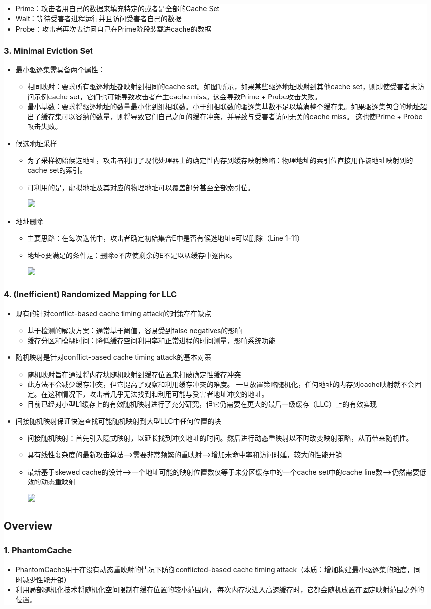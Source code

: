   * Prime：攻击者用自己的数据来填充特定的或者是全部的Cache Set
  * Wait：等待受害者进程运行并且访问受害者自己的数据
  * Probe：攻击者再次去访问自己在Prime阶段装载进cache的数据

### 3. Minimal Eviction Set

* 最小驱逐集需具备两个属性：
  * 相同映射：要求所有驱逐地址都映射到相同的cache set。如图1所示，如果某些驱逐地址映射到其他cache set，则即使受害者未访问示例cache set，它们也可能导致攻击者产生cache miss。这会导致Prime + Probe攻击失败。
  * 最小基数：要求将驱逐地址的数量最小化到组相联数。小于组相联数的驱逐集基数不足以填满整个缓存集。如果驱逐集包含的地址超出了缓存集可以容纳的数量，则将导致它们自己之间的缓存冲突，并导致与受害者访问无关的cache miss。 这也使Prime + Probe攻击失败。

* 候选地址采样

  * 为了采样初始候选地址，攻击者利用了现代处理器上的确定性内存到缓存映射策略：物理地址的索引位直接用作该地址映射到的cache set的索引。

  * 可利用的是，虚拟地址及其对应的物理地址可以覆盖部分甚至全部索引位。

    ![](https://whutslab.github.io/img/PhantomCache/5.png)

* 地址删除

  * 主要思路：在每次迭代中，攻击者确定初始集合E中是否有候选地址e可以删除（Line 1-11）

  * 地址e要满足的条件是：删除e不应使剩余的E不足以从缓存中逐出x。

    ![](https://whutslab.github.io/img/PhantomCache/6.png)

### 4. (Inefficient) Randomized Mapping for LLC

* 现有的针对conflict-based cache timing attack的对策存在缺点
  * 基于检测的解决方案：通常基于阈值，容易受到false negatives的影响
  * 缓存分区和模糊时间：降低缓存空间利用率和正常进程的时间测量，影响系统功能

* 随机映射是针对conflict-based cache timing attack的基本对策
  * 随机映射旨在通过将内存块随机映射到缓存位置来打破确定性缓存冲突
  * 此方法不会减少缓存冲突，但它提高了观察和利用缓存冲突的难度。 一旦放置策略随机化，任何地址的内存到cache映射就不会固定。在这种情况下，攻击者几乎无法找到和利用可能与受害者地址冲突的地址。
  * 目前已经对小型L1缓存上的有效随机映射进行了充分研究，但它仍需要在更大的最后一级缓存（LLC）上的有效实现

* 间接随机映射保证快速查找可能随机映射到大型LLC中任何位置的块

  * 间接随机映射：首先引入隐式映射，以延长找到冲突地址的时间。然后进行动态重映射以不时改变映射策略，从而带来随机性。

  * 具有线性复杂度的最新攻击算法——>需要非常频繁的重映射——>增加未命中率和访问时延，较大的性能开销

  * 最新基于skewed cache的设计——>一个地址可能的映射位置数仅等于未分区缓存中的一个cache set中的cache line数——>仍然需要低效的动态重映射

    ![](https://whutslab.github.io/img/PhantomCache/7.png)

## Overview

### 1. PhantomCache

* PhantomCache用于在没有动态重映射的情况下防御conflicted-based cache timing attack（本质：增加构建最小驱逐集的难度，同时减少性能开销）
* 利用局部随机化技术将随机化空间限制在缓存位置的较小范围内， 每次内存块进入高速缓存时，它都会随机放置在固定映射范围之外的位置。
